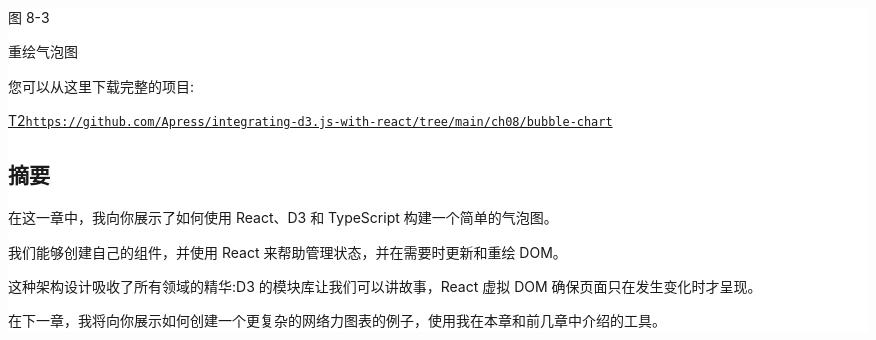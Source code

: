 图 8-3

重绘气泡图

您可以从这里下载完整的项目:

[T2`https://github.com/Apress/integrating-d3.js-with-react/tree/main/ch08/bubble-chart`](https://github.com/Apress/integrating-d3.js-with-react/tree/main/ch08/bubble-chart)

## 摘要

在这一章中，我向你展示了如何使用 React、D3 和 TypeScript 构建一个简单的气泡图。

我们能够创建自己的组件，并使用 React 来帮助管理状态，并在需要时更新和重绘 DOM。

这种架构设计吸收了所有领域的精华:D3 的模块库让我们可以讲故事，React 虚拟 DOM 确保页面只在发生变化时才呈现。

在下一章，我将向你展示如何创建一个更复杂的网络力图表的例子，使用我在本章和前几章中介绍的工具。